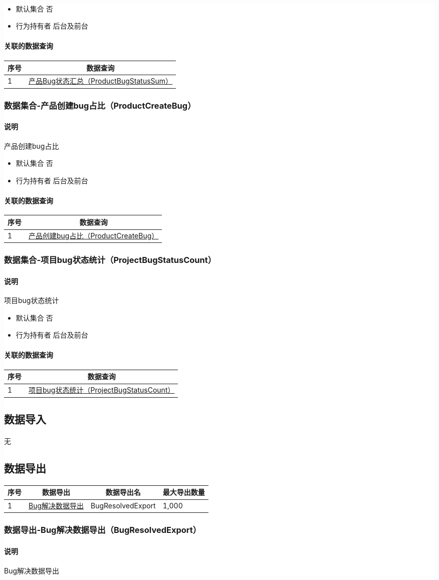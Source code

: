 - 默认集合
否

- 行为持有者
后台及前台

#### 关联的数据查询
| 序号 | 数据查询 |
| ---- | ---- |
| 1 | [产品Bug状态汇总（ProductBugStatusSum）](#数据查询-产品Bug状态汇总（ProductBugStatusSum）) |
### 数据集合-产品创建bug占比（ProductCreateBug）
#### 说明
产品创建bug占比

- 默认集合
否

- 行为持有者
后台及前台

#### 关联的数据查询
| 序号 | 数据查询 |
| ---- | ---- |
| 1 | [产品创建bug占比（ProductCreateBug）](#数据查询-产品创建bug占比（ProductCreateBug）) |
### 数据集合-项目bug状态统计（ProjectBugStatusCount）
#### 说明
项目bug状态统计

- 默认集合
否

- 行为持有者
后台及前台

#### 关联的数据查询
| 序号 | 数据查询 |
| ---- | ---- |
| 1 | [项目bug状态统计（ProjectBugStatusCount）](#数据查询-项目bug状态统计（ProjectBugStatusCount）) |

## 数据导入
无

## 数据导出
| 序号 | 数据导出 | 数据导出名 | 最大导出数量 |
| ---- | ---- | ---- | ---- |
| 1 | [Bug解决数据导出](#数据导出-Bug解决数据导出（BugResolvedExport）) | BugResolvedExport | 1,000 |

### 数据导出-Bug解决数据导出（BugResolvedExport）
#### 说明
Bug解决数据导出
